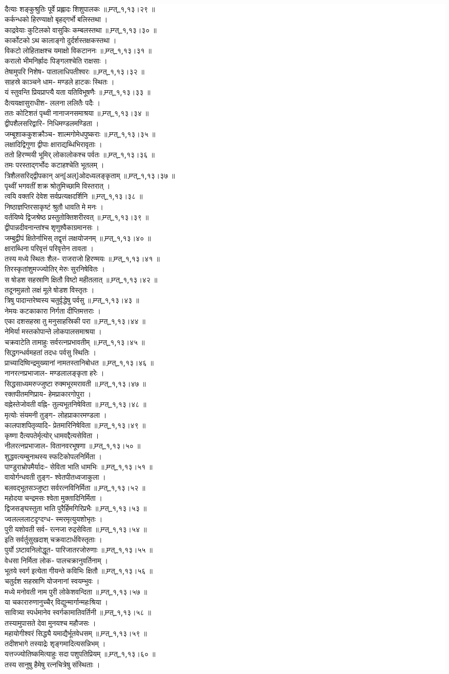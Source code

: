 दैत्याः शङ्कुश्रुतिः पूर्वे प्रह्लादः शिशुपालकः  ॥ म्र्ग्त्_१,१३।२९ ॥  
कर्कन्धको हिरण्याक्षो बृहद्गर्भो बलिस्तथा  ।  
काद्रवेयाः कुटिलको वासुकिः कम्बलस्तथा  ॥ म्र्ग्त्_१,१३।३० ॥  
कार्कोटको ऽथ कालाङ्गो दुर्दर्शस्तक्षकस्तथा  ।  
विकटो लोहिताक्षश्च यमाक्षो विकटाननः  ॥ म्र्ग्त्_१,१३।३१ ॥  
करालो भीमनिर्ह्रादः पिङ्गलश्चेति राक्षसाः  ।  
तेषामुपरि निशेष- पातालाधिपतीश्वरः  ॥ म्र्ग्त्_१,१३।३२ ॥  
साहस्रे काञ्चने धाम- मण्डले हाटकः स्थितः  ।  
यं स्तुवन्ति प्रियप्राप्त्यै यता यतिविभूषणैः  ॥ म्र्ग्त्_१,१३।३३ ॥  
दैत्ययक्षासुराधीश- ललना ललितैः पदैः  ।  
ततः कोटिशतं पृथ्वी नानाजनसमाश्रया  ॥ म्र्ग्त्_१,१३।३४ ॥  
द्वीपशैलसरिद्वारि- निधिमण्डलमण्डिता  ।  
जम्बूशाककुशक्रौञ्च- शाल्मगोमेधपुष्कराः  ॥ म्र्ग्त्_१,१३।३५ ॥  
लक्षादिद्विगुणा द्वीपाः क्षाराद्यब्धिभिरावृताः  ।  
ततो हिरण्मयी भूमिर् लोकालोकश्च पर्वतः  ॥ म्र्ग्त्_१,१३।३६ ॥  
तमः परस्ताद्गर्भोदः कटाहश्चेति भूतलम्  ।  
त्रिशैलसरिद्द्वीपकान् अन्[अल्]ओदध्यलङ्कृताम्  ॥ म्र्ग्त्_१,१३।३७ ॥  
पृथ्वीं भगवतीं शक्र श्रोतुमिच्छामि विस्तरात्  ।  
त्वयि वक्तरि देवेश सर्वप्रत्यक्षदर्शिनि  ॥ म्र्ग्त्_१,१३।३८ ॥  
निष्ठाज्ञप्तिरसाकृष्टं श्रुतौ धावति मे मनः  ।  
वर्तयिष्ये द्विजश्रेष्ठ प्रस्तुतोक्तिशरीरवत्  ॥ म्र्ग्त्_१,१३।३९ ॥  
द्वीपान्नदीवनान्तांश्च शृणुश्वैकाग्रमानसः  ।  
जम्बुद्वीपं क्षितेर्नाभिस् तद्वृत्तं लक्षयोजनम्  ॥ म्र्ग्त्_१,१३।४० ॥  
क्षाराब्धिना परिवृत्तं परिवृत्तेन तावता  ।  
तस्य मध्ये स्थितः शैल- राजराजो हिरण्मयः  ॥ म्र्ग्त्_१,१३।४१ ॥  
तिरस्कृतांशुमज्ज्योतिर् मेरुः सुरनिषेवितः  ।  
स षोडश सहस्राणि क्षितौ विष्टो महीतलात्  ॥ म्र्ग्त्_१,१३।४२ ॥  
तदूनमुन्नतो लक्षं मूले षोडश विस्तृतः  ।  
त्रिषु पादान्तरेष्वस्य चतुर्वृद्धेषु पर्वसु  ॥ म्र्ग्त्_१,१३।४३ ॥  
नेमयः कटकाकारा निर्गता दीप्तिमत्तराः  ।  
एका दशसहस्रा तु मनुसाहस्रिकी परा  ॥ म्र्ग्त्_१,१३।४४ ॥  
नेमिर्या मस्तकोपान्ते लोकपालसमाश्रया  ।  
चक्रवाटेति तामाहुः सर्वरत्नप्रभावतीम्  ॥ म्र्ग्त्_१,१३।४५ ॥  
सिद्धगन्धर्वमहतां तदधः पर्वसु स्थितिः  ।  
प्राच्यादिष्विन्द्रमुख्यानां नामतस्तानिबोधत  ॥ म्र्ग्त्_१,१३।४६ ॥  
नानरत्नप्रभाजाल- मण्डलालङ्कृता हरेः  ।  
सिद्धसाध्यमरुज्जुष्टा रुक्मभूरमरावती  ॥ म्र्ग्त्_१,१३।४७ ॥  
रक्तपीतमणिप्राय- हेमप्राकारगोपुरा  ।  
वह्नेस्तेजोवती वह्नि- तुल्यभूतनिषेविता  ॥ म्र्ग्त्_१,१३।४८ ॥  
मृत्योः संयमनी तुङ्ग- लोहप्राकारमण्डला  ।  
कालपाशपितृव्यादि- प्रेतमारिनिषेविता  ॥ म्र्ग्त्_१,१३।४९ ॥  
कृष्णा दैत्यपतेर्मृत्योर् धामवद्दैत्यसेविता  ।  
नीलरत्नप्रभाजाल- वितानवरभूषणा  ॥ म्र्ग्त्_१,१३।५० ॥  
शुद्धवत्यम्बुनाथस्य स्फटिकोपलनिर्मिता  ।  
पाण्डुराभ्रोपमैर्यादः- सेविता भाति धामभिः  ॥ म्र्ग्त्_१,१३।५१ ॥  
वायोर्गन्धवती तुङ्ग- श्वेतपीतध्वजाकुला  ।  
बलवद्भूतसञ्जुष्टा सर्वरत्नविनिर्मिता  ॥ म्र्ग्त्_१,१३।५२ ॥  
महोदया चन्द्रमसः श्वेता मुक्तादिनिर्मिता  ।  
द्विजसङ्घस्तुता भाति पुरैर्हिमगिरिप्रभैः  ॥ म्र्ग्त्_१,१३।५३ ॥  
ज्वलल्ललाटदृग्दग्ध- स्मरमृत्युयशोभृतः  ।  
पुरी यशोवती सर्व- रत्नजा रुद्रसेविता  ॥ म्र्ग्त्_१,१३।५४ ॥  
इति सर्वर्तुसुखदाश् चक्रवाटार्धविस्तृताः  ।  
पुर्यो ऽष्टावनिलोद्धूत- पारिजातरजोरुणाः  ॥ म्र्ग्त्_१,१३।५५ ॥  
वेधसा निर्मिता लोक- पालचक्रानुवर्तिनाम्  ।  
भूतये स्वर्ग इत्येता गीयन्ते कविभिः क्षितौ  ॥ म्र्ग्त्_१,१३।५६ ॥  
चतुर्दश सहस्राणि योजनानां स्वयम्भुवः  ।  
मध्ये मनोवती नाम पुरी लोकेशवन्दिता  ॥ म्र्ग्त्_१,१३।५७ ॥  
या चकारारुणानुच्चैर् विद्युन्मार्गान्महःश्रिया  ।  
सावित्र्या स्पर्धमानेव स्वर्गकामातिवर्तिनी  ॥ म्र्ग्त्_१,१३।५८ ॥  
तस्यामुपासते देवा मुनयश्च महौजसः  ।  
महायोगीश्वरं सिद्ध्यै यमाद्यैर्भूतवेधसम्  ॥ म्र्ग्त्_१,१३।५९ ॥  
तदीशभागे तस्याद्रेः शृङ्गमादित्यसन्निभम्  ।  
यत्तज्ज्योतिष्कमित्याहुः सदा पशुपतिप्रियम्  ॥ म्र्ग्त्_१,१३।६० ॥  
तस्य सानुषु हैमेषु रत्नचित्रेषु संस्थिताः  ।  